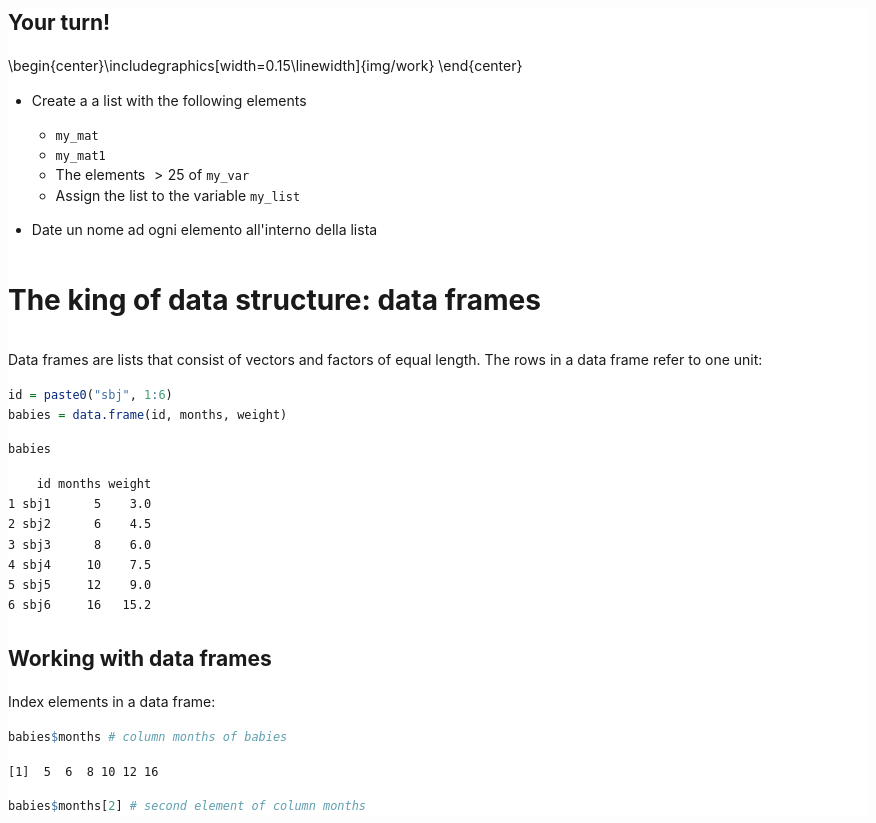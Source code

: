 
## Your turn! 



\begin{center}\includegraphics[width=0.15\linewidth]{img/work} \end{center}


- Create a a list with the following elements
  - `my_mat`
  - `my_mat1`
  - The elements $> 25$ of `my_var`
  - Assign the list to the variable `my_list`
  
- Date un nome ad ogni elemento all'interno della lista

# The king of data structure: data frames

##

Data frames are lists that consist of vectors and factors of equal
length. The rows in a data frame refer to one unit: 



```r
id = paste0("sbj", 1:6)
babies = data.frame(id, months, weight)
```


```r
babies
```

```
    id months weight
1 sbj1      5    3.0
2 sbj2      6    4.5
3 sbj3      8    6.0
4 sbj4     10    7.5
5 sbj5     12    9.0
6 sbj6     16   15.2
```


## Working with data frames

Index elements in a data frame: 


```r
babies$months # column months of babies
```

```
[1]  5  6  8 10 12 16
```

```r
babies$months[2] # second element of column months
```
